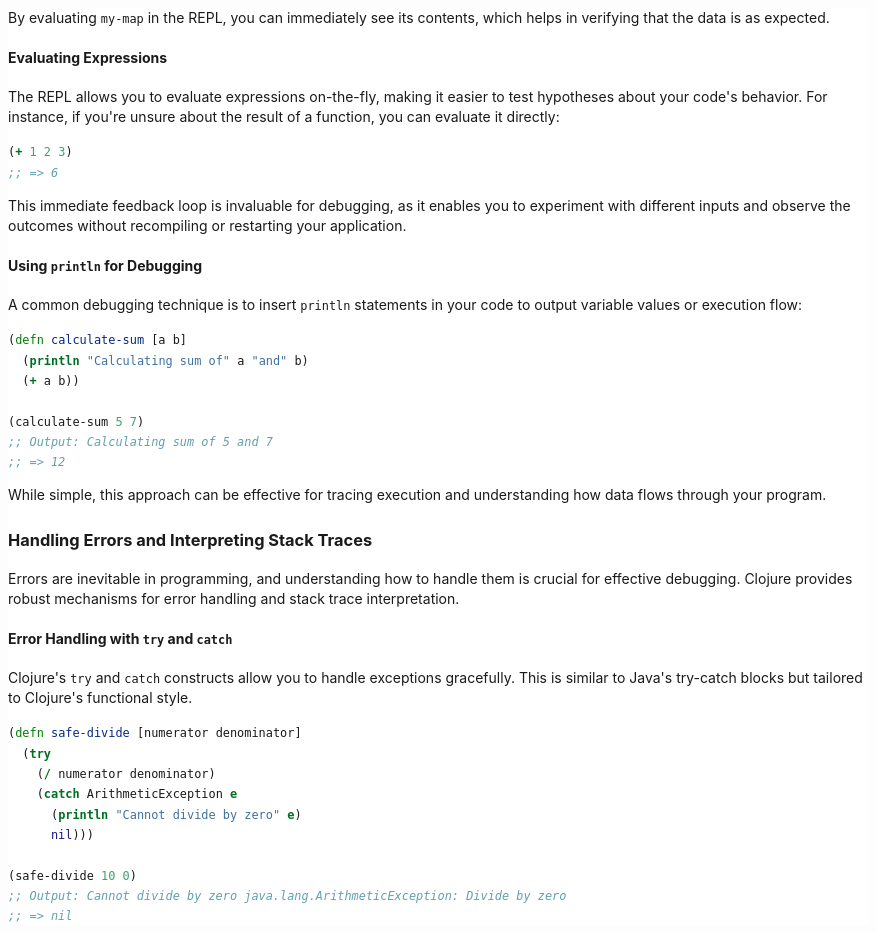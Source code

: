 By evaluating `my-map` in the REPL, you can immediately see its contents, which helps in verifying that the data is as expected.

#### Evaluating Expressions

The REPL allows you to evaluate expressions on-the-fly, making it easier to test hypotheses about your code's behavior. For instance, if you're unsure about the result of a function, you can evaluate it directly:

```clojure
(+ 1 2 3)
;; => 6
```

This immediate feedback loop is invaluable for debugging, as it enables you to experiment with different inputs and observe the outcomes without recompiling or restarting your application.

#### Using `println` for Debugging

A common debugging technique is to insert `println` statements in your code to output variable values or execution flow:

```clojure
(defn calculate-sum [a b]
  (println "Calculating sum of" a "and" b)
  (+ a b))

(calculate-sum 5 7)
;; Output: Calculating sum of 5 and 7
;; => 12
```

While simple, this approach can be effective for tracing execution and understanding how data flows through your program.

### Handling Errors and Interpreting Stack Traces

Errors are inevitable in programming, and understanding how to handle them is crucial for effective debugging. Clojure provides robust mechanisms for error handling and stack trace interpretation.

#### Error Handling with `try` and `catch`

Clojure's `try` and `catch` constructs allow you to handle exceptions gracefully. This is similar to Java's try-catch blocks but tailored to Clojure's functional style.

```clojure
(defn safe-divide [numerator denominator]
  (try
    (/ numerator denominator)
    (catch ArithmeticException e
      (println "Cannot divide by zero" e)
      nil)))

(safe-divide 10 0)
;; Output: Cannot divide by zero java.lang.ArithmeticException: Divide by zero
;; => nil
```

